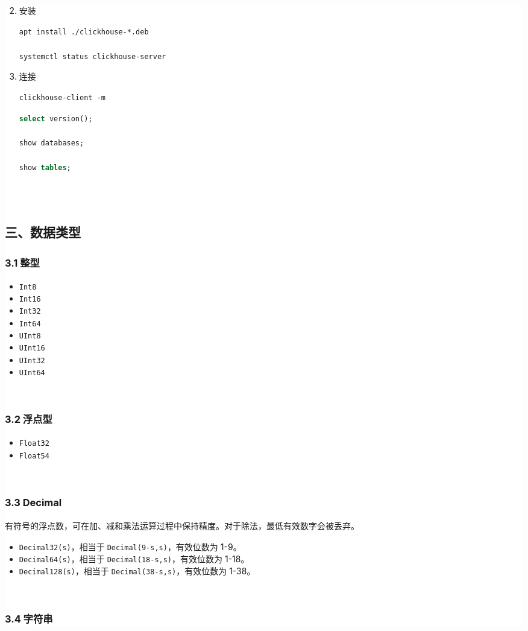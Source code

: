 2. 安装

    ```shell
    apt install ./clickhouse-*.deb

    systemctl status clickhouse-server
    ```

3. 连接

    ```shell
    clickhouse-client -m
    ```

    ```sql
    select version();

    show databases;

    show tables;
    ```

<br/><br/>

## 三、数据类型

### 3.1 整型

-   `Int8`
-   `Int16`
-   `Int32`
-   `Int64`
-   `UInt8`
-   `UInt16`
-   `UInt32`
-   `UInt64`

<br/>

### 3.2 浮点型

-   `Float32`
-   `Float54`

<br/>

### 3.3 Decimal

有符号的浮点数，可在加、减和乘法运算过程中保持精度。对于除法，最低有效数字会被丢弃。

-   `Decimal32(s)`，相当于 `Decimal(9-s,s)`，有效位数为 1-9。
-   `Decimal64(s)`，相当于 `Decimal(18-s,s)`，有效位数为 1-18。
-   `Decimal128(s)`，相当于 `Decimal(38-s,s)`，有效位数为 1-38。

<br/>

### 3.4 字符串
